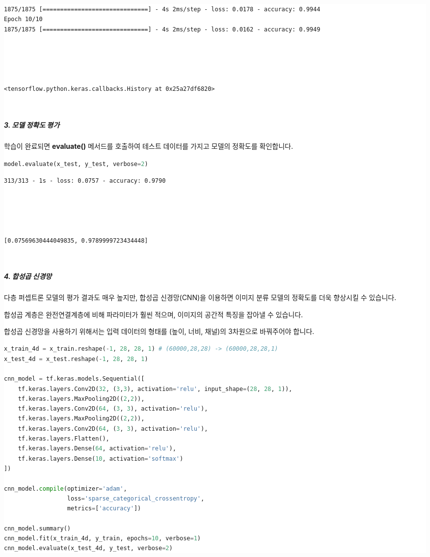     1875/1875 [==============================] - 4s 2ms/step - loss: 0.0178 - accuracy: 0.9944
    Epoch 10/10
    1875/1875 [==============================] - 4s 2ms/step - loss: 0.0162 - accuracy: 0.9949





    <tensorflow.python.keras.callbacks.History at 0x25a27df6820>

<br>

##### 3. 모델 정확도 평가

학습이 완료되면 **evaluate()** 메서드를 호출하여 테스트 데이터를 가지고 모델의 정확도를 확인합니다. 


```python
model.evaluate(x_test, y_test, verbose=2)
```

    313/313 - 1s - loss: 0.0757 - accuracy: 0.9790





    [0.07569630444049835, 0.9789999723434448]

<br>

##### 4. 합성곱 신경망

다층 퍼셉트론 모델의 평가 결과도 매우 높지만, 합성곱 신경망(CNN)을 이용하면 이미지 분류 모델의 정확도를 더욱 향상시킬 수 있습니다. 

합성곱 계층은 완전연결계층에 비해 파라미터가 훨씬 적으며, 이미지의 공간적 특징을 잡아낼 수 있습니다. 

합성곱 신경망을 사용하기 위해서는 입력 데이터의 형태를 (높이, 너비, 채널)의 3차원으로 바꿔주어야 합니다. 


```python
x_train_4d = x_train.reshape(-1, 28, 28, 1) # (60000,28,28) -> (60000,28,28,1)
x_test_4d = x_test.reshape(-1, 28, 28, 1)

cnn_model = tf.keras.models.Sequential([
    tf.keras.layers.Conv2D(32, (3,3), activation='relu', input_shape=(28, 28, 1)),
    tf.keras.layers.MaxPooling2D((2,2)), 
    tf.keras.layers.Conv2D(64, (3, 3), activation='relu'), 
    tf.keras.layers.MaxPooling2D((2,2)), 
    tf.keras.layers.Conv2D(64, (3, 3), activation='relu'), 
    tf.keras.layers.Flatten(), 
    tf.keras.layers.Dense(64, activation='relu'),
    tf.keras.layers.Dense(10, activation='softmax')
])

cnn_model.compile(optimizer='adam', 
                  loss='sparse_categorical_crossentropy', 
                  metrics=['accuracy'])

cnn_model.summary()
cnn_model.fit(x_train_4d, y_train, epochs=10, verbose=1)
cnn_model.evaluate(x_test_4d, y_test, verbose=2)
```
